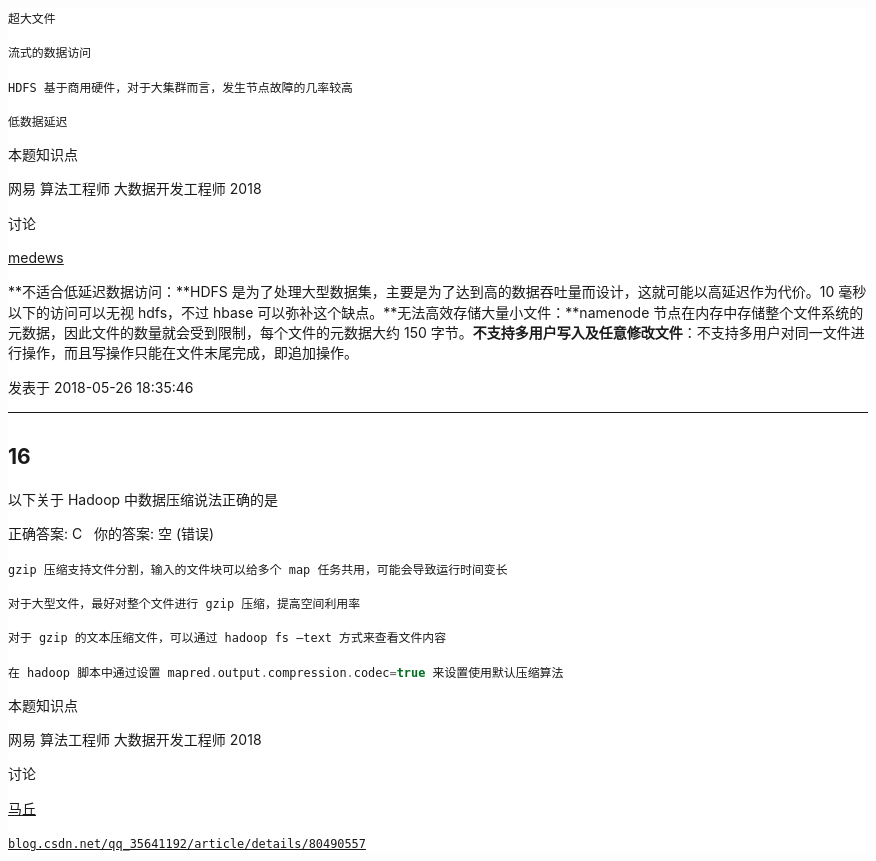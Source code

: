 ```cpp
超大文件
```

```cpp
流式的数据访问
```

```cpp
HDFS 基于商用硬件，对于大集群而言，发生节点故障的几率较高
```

```cpp
低数据延迟
```

本题知识点

网易 算法工程师 大数据开发工程师 2018

讨论

[medews](https://www.nowcoder.com/profile/4905906)

**不适合低延迟数据访问：**HDFS 是为了处理大型数据集，主要是为了达到高的数据吞吐量而设计，这就可能以高延迟作为代价。10 毫秒以下的访问可以无视 hdfs，不过 hbase 可以弥补这个缺点。**无法高效存储大量小文件：**namenode 节点在内存中存储整个文件系统的元数据，因此文件的数量就会受到限制，每个文件的元数据大约 150 字节。**不支持多用户写入及任意修改文件**：不支持多用户对同一文件进行操作，而且写操作只能在文件末尾完成，即追加操作。

发表于 2018-05-26 18:35:46

* * *

## 16

以下关于 Hadoop 中数据压缩说法正确的是

正确答案: C   你的答案: 空 (错误)

```cpp
gzip 压缩支持文件分割，输入的文件块可以给多个 map 任务共用，可能会导致运行时间变长
```

```cpp
对于大型文件，最好对整个文件进行 gzip 压缩，提高空间利用率
```

```cpp
对于 gzip 的文本压缩文件，可以通过 hadoop fs –text 方式来查看文件内容
```

```cpp
在 hadoop 脚本中通过设置 mapred.output.compression.codec=true 来设置使用默认压缩算法
```

本题知识点

网易 算法工程师 大数据开发工程师 2018

讨论

[马丘](https://www.nowcoder.com/profile/4843107)

[`blog.csdn.net/qq_35641192/article/details/80490557`](https://blog.csdn.net/qq_35641192/article/details/80490557)
